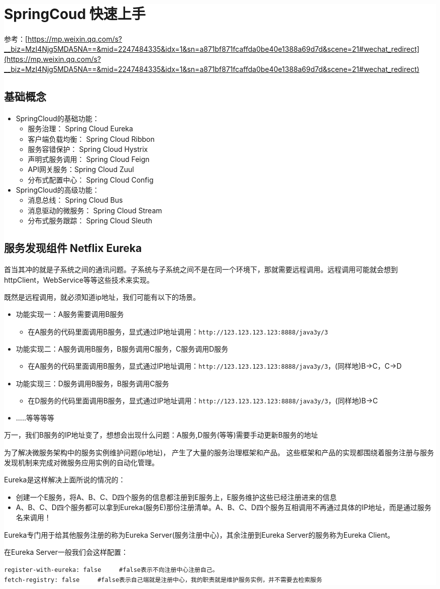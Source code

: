 # SpringCoud 快速上手

参考：[https://mp.weixin.qq.com/s?__biz=MzI4Njg5MDA5NA==&mid=2247484335&idx=1&sn=a871bf871fcaffda0be40e1388a69d7d&scene=21#wechat_redirect](https://mp.weixin.qq.com/s?__biz=MzI4Njg5MDA5NA==&mid=2247484335&idx=1&sn=a871bf871fcaffda0be40e1388a69d7d&scene=21#wechat_redirect)

## 基础概念

* SpringCloud的基础功能：
	* 服务治理： Spring  Cloud Eureka
	* 客户端负载均衡： Spring Cloud Ribbon
	* 服务容错保护： Spring  Cloud Hystrix 
	* 声明式服务调用： Spring  Cloud Feign
	* API网关服务：Spring Cloud Zuul
	* 分布式配置中心： Spring Cloud Config
* SpringCloud的高级功能：
	* 消息总线： Spring  Cloud Bus
	* 消息驱动的微服务： Spring Cloud Stream
	* 分布式服务跟踪： Spring  Cloud Sleuth


## 服务发现组件 Netflix Eureka

首当其冲的就是子系统之间的通讯问题。子系统与子系统之间不是在同一个环境下，那就需要远程调用。远程调用可能就会想到httpClient，WebService等等这些技术来实现。

既然是远程调用，就必须知道ip地址，我们可能有以下的场景。

* 功能实现一：A服务需要调用B服务
	* 在A服务的代码里面调用B服务，显式通过IP地址调用：`http://123.123.123.123:8888/java3y/3`
* 功能实现二：A服务调用B服务，B服务调用C服务，C服务调用D服务

	* 在A服务的代码里面调用B服务，显式通过IP地址调用：`http://123.123.123.123:8888/java3y/3`，(同样地)B->C，C->D
* 功能实现三：D服务调用B服务，B服务调用C服务

	* 在D服务的代码里面调用B服务，显式通过IP地址调用：`http://123.123.123.123:8888/java3y/3`，(同样地)B->C
* …..等等等等


万一，我们B服务的IP地址变了，想想会出现什么问题：A服务,D服务(等等)需要手动更新B服务的地址

为了解决微服务架构中的服务实例维护问题(ip地址)， 产生了大量的服务治理框架和产品。 这些框架和产品的实现都围绕着服务注册与服务发现机制来完成对微服务应用实例的自动化管理。

Eureka是这样解决上面所说的情况的：

* 创建一个E服务，将A、B、C、D四个服务的信息都注册到E服务上，E服务维护这些已经注册进来的信息
* A、B、C、D四个服务都可以拿到Eureka(服务E)那份注册清单。A、B、C、D四个服务互相调用不再通过具体的IP地址，而是通过服务名来调用！

Eureka专门用于给其他服务注册的称为Eureka Server(服务注册中心)，其余注册到Eureka Server的服务称为Eureka Client。

在Eureka Server一般我们会这样配置：

```
register-with-eureka: false     #false表示不向注册中心注册自己。
fetch-registry: false     #false表示自己端就是注册中心，我的职责就是维护服务实例，并不需要去检索服务
```
